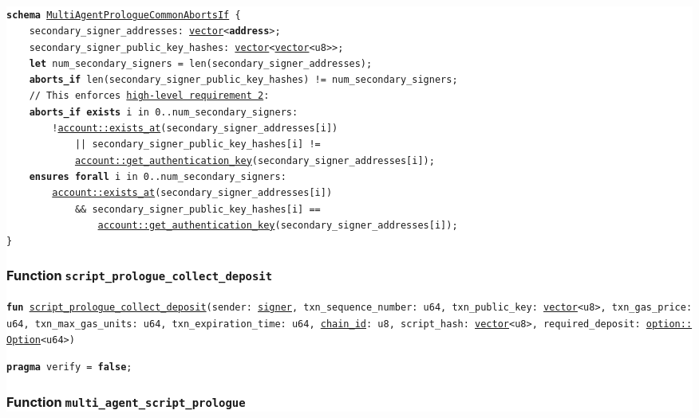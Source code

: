 


<a id="0x1_transaction_validation_MultiAgentPrologueCommonAbortsIf"></a>


<pre><code><b>schema</b> <a href="transaction_validation.md#0x1_transaction_validation_MultiAgentPrologueCommonAbortsIf">MultiAgentPrologueCommonAbortsIf</a> {
    secondary_signer_addresses: <a href="../../aptos-stdlib/../move-stdlib/doc/vector.md#0x1_vector">vector</a>&lt;<b>address</b>&gt;;
    secondary_signer_public_key_hashes: <a href="../../aptos-stdlib/../move-stdlib/doc/vector.md#0x1_vector">vector</a>&lt;<a href="../../aptos-stdlib/../move-stdlib/doc/vector.md#0x1_vector">vector</a>&lt;u8&gt;&gt;;
    <b>let</b> num_secondary_signers = len(secondary_signer_addresses);
    <b>aborts_if</b> len(secondary_signer_public_key_hashes) != num_secondary_signers;
    // This enforces <a id="high-level-req-2" href="#high-level-req">high-level requirement 2</a>:
    <b>aborts_if</b> <b>exists</b> i in 0..num_secondary_signers:
        !<a href="account.md#0x1_account_exists_at">account::exists_at</a>(secondary_signer_addresses[i])
            || secondary_signer_public_key_hashes[i] !=
            <a href="account.md#0x1_account_get_authentication_key">account::get_authentication_key</a>(secondary_signer_addresses[i]);
    <b>ensures</b> <b>forall</b> i in 0..num_secondary_signers:
        <a href="account.md#0x1_account_exists_at">account::exists_at</a>(secondary_signer_addresses[i])
            && secondary_signer_public_key_hashes[i] ==
                <a href="account.md#0x1_account_get_authentication_key">account::get_authentication_key</a>(secondary_signer_addresses[i]);
}
</code></pre>



<a id="@Specification_1_script_prologue_collect_deposit"></a>

### Function `script_prologue_collect_deposit`


<pre><code><b>fun</b> <a href="transaction_validation.md#0x1_transaction_validation_script_prologue_collect_deposit">script_prologue_collect_deposit</a>(sender: <a href="../../aptos-stdlib/../move-stdlib/doc/signer.md#0x1_signer">signer</a>, txn_sequence_number: u64, txn_public_key: <a href="../../aptos-stdlib/../move-stdlib/doc/vector.md#0x1_vector">vector</a>&lt;u8&gt;, txn_gas_price: u64, txn_max_gas_units: u64, txn_expiration_time: u64, <a href="chain_id.md#0x1_chain_id">chain_id</a>: u8, script_hash: <a href="../../aptos-stdlib/../move-stdlib/doc/vector.md#0x1_vector">vector</a>&lt;u8&gt;, required_deposit: <a href="../../aptos-stdlib/../move-stdlib/doc/option.md#0x1_option_Option">option::Option</a>&lt;u64&gt;)
</code></pre>




<pre><code><b>pragma</b> verify = <b>false</b>;
</code></pre>



<a id="@Specification_1_multi_agent_script_prologue"></a>

### Function `multi_agent_script_prologue`


[move-book]: https://aptos.dev/move/book/SUMMARY